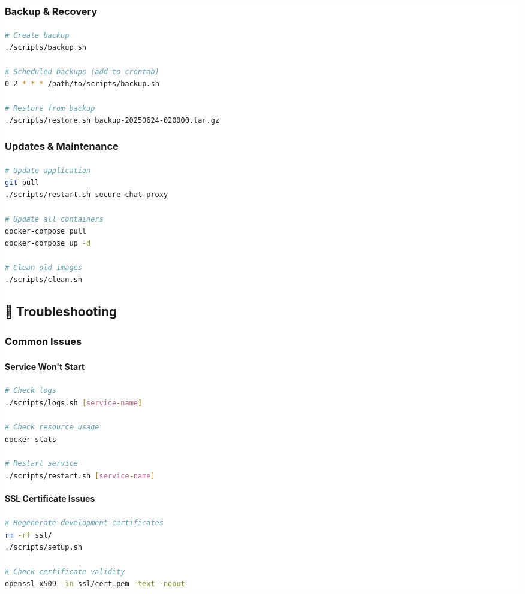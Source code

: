 ### Backup & Recovery

```bash
# Create backup
./scripts/backup.sh

# Scheduled backups (add to crontab)
0 2 * * * /path/to/scripts/backup.sh

# Restore from backup
./scripts/restore.sh backup-20250624-020000.tar.gz
```

### Updates & Maintenance

```bash
# Update application
git pull
./scripts/restart.sh secure-chat-proxy

# Update all containers
docker-compose pull
docker-compose up -d

# Clean old images
./scripts/clean.sh
```

## 🐛 Troubleshooting

### Common Issues

#### Service Won't Start

```bash
# Check logs
./scripts/logs.sh [service-name]

# Check resource usage
docker stats

# Restart service
./scripts/restart.sh [service-name]
```

#### SSL Certificate Issues

```bash
# Regenerate development certificates
rm -rf ssl/
./scripts/setup.sh

# Check certificate validity
openssl x509 -in ssl/cert.pem -text -noout
```
